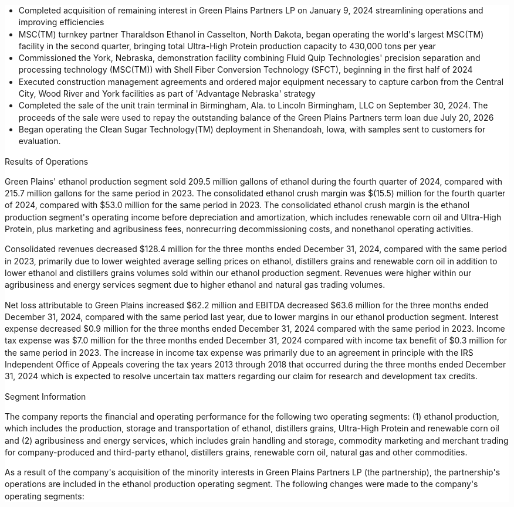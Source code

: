 * Completed acquisition of remaining interest in Green Plains Partners LP on January 9, 2024 streamlining operations and improving efficiencies
* MSC(TM) turnkey partner Tharaldson Ethanol in Casselton, North Dakota, began operating the world's largest MSC(TM) facility in the second quarter, bringing total Ultra-High Protein production capacity to 430,000 tons per year
* Commissioned the York, Nebraska, demonstration facility combining Fluid Quip Technologies' precision separation and processing technology (MSC(TM)) with Shell Fiber Conversion Technology (SFCT), beginning in the first half of 2024
* Executed construction management agreements and ordered major equipment necessary to capture carbon from the Central City, Wood River and York facilities as part of 'Advantage Nebraska' strategy
* Completed the sale of the unit train terminal in Birmingham, Ala. to Lincoln Birmingham, LLC on September 30, 2024. The proceeds of the sale were used to repay the outstanding balance of the Green Plains Partners term loan due July 20, 2026
* Began operating the Clean Sugar Technology(TM) deployment in Shenandoah, Iowa, with samples sent to customers for evaluation.

Results of Operations

Green Plains' ethanol production segment sold 209.5 million gallons of ethanol during the fourth quarter of 2024, compared with 215.7 million gallons for the same period in 2023. The consolidated ethanol crush margin was $(15.5) million for the fourth quarter of 2024, compared with $53.0 million for the same period in 2023. The consolidated ethanol crush margin is the ethanol production segment's operating income before depreciation and amortization, which includes renewable corn oil and Ultra-High Protein, plus marketing and agribusiness fees, nonrecurring decommissioning costs, and nonethanol operating activities.

Consolidated revenues decreased $128.4 million for the three months ended December 31, 2024, compared with the same period in 2023, primarily due to lower weighted average selling prices on ethanol, distillers grains and renewable corn oil in addition to lower ethanol and distillers grains volumes sold within our ethanol production segment. Revenues were higher within our agribusiness and energy services segment due to higher ethanol and natural gas trading volumes.

Net loss attributable to Green Plains increased $62.2 million and EBITDA decreased $63.6 million for the three months ended December 31, 2024, compared with the same period last year, due to lower margins in our ethanol production segment. Interest expense decreased $0.9 million for the three months ended December 31, 2024 compared with the same period in 2023. Income tax expense was $7.0 million for the three months ended December 31, 2024 compared with income tax benefit of $0.3 million for the same period in 2023. The increase in income tax expense was primarily due to an agreement in principle with the IRS Independent Office of Appeals covering the tax years 2013 through 2018 that occurred during the three months ended December 31, 2024 which is expected to resolve uncertain tax matters regarding our claim for research and development tax credits.

Segment Information

The company reports the financial and operating performance for the following two operating segments: (1) ethanol production, which includes the production, storage and transportation of ethanol, distillers grains, Ultra-High Protein and renewable corn oil and (2) agribusiness and energy services, which includes grain handling and storage, commodity marketing and merchant trading for company-produced and third-party ethanol, distillers grains, renewable corn oil, natural gas and other commodities.

As a result of the company's acquisition of the minority interests in Green Plains Partners LP (the partnership), the partnership's operations are included in the ethanol production operating segment. The following changes were made to the company's operating segments:
